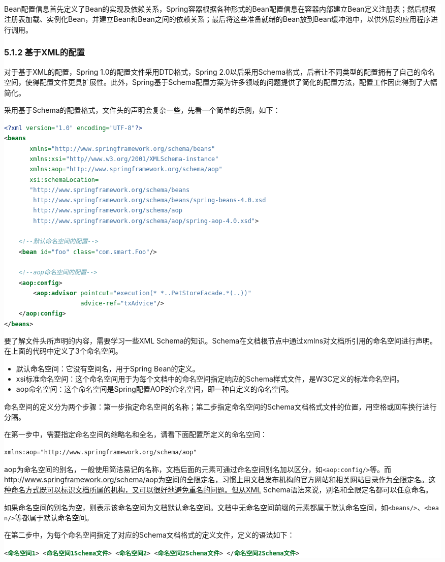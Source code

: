 Bean配置信息首先定义了Bean的实现及依赖关系，Spring容器根据各种形式的Bean配置信息在容器内部建立Bean定义注册表；然后根据注册表加载、实例化Bean，并建立Bean和Bean之间的依赖关系；最后将这些准备就绪的Bean放到Bean缓冲池中，以供外层的应用程序进行调用。

### 5.1.2 基于XML的配置

对于基于XML的配置，Spring 1.0的配置文件采用DTD格式，Spring 2.0以后采用Schema格式，后者让不同类型的配置拥有了自己的命名空间，使得配置文件更具扩展性。此外，Spring基于Schema配置方案为许多领域的问题提供了简化的配置方法，配置工作因此得到了大幅简化。

采用基于Schema的配置格式，文件头的声明会复杂一些，先看一个简单的示例，如下：

```xml
<?xml version="1.0" encoding="UTF-8"?>
<beans
       xmlns="http://www.springframework.org/schema/beans"
       xmlns:xsi="http//www.w3.org/2001/XMLSchema-instance"
       xmlns:aop="http://www.springframework.org/schema/aop"
       xsi:schemaLocation=
       "http://www.springframework.org/schema/beans
        http://www.springframework.org/schema/beans/spring-beans-4.0.xsd
        http://www.springframework.org/schema/aop
        http://www.springframework.org/schema/aop/spring-aop-4.0.xsd">
    
    <!--默认命名空间的配置-->
    <bean id="foo" class="com.smart.Foo"/>
    
    <!--aop命名空间的配置-->
    <aop:config>
        <aop:advisor pointcut="execution(* *..PetStoreFacade.*(..))"
                     advice-ref="txAdvice"/>
    </aop:config>
</beans>
```

要了解文件头所声明的内容，需要学习一些XML Schema的知识。Schema在文档根节点中通过xmlns对文档所引用的命名空间进行声明。在上面的代码中定义了3个命名空间。

* 默认命名空间：它没有空间名，用于Spring Bean的定义。
* xsi标准命名空间：这个命名空间用于为每个文档中的命名空间指定响应的Schema样式文件，是W3C定义的标准命名空间。
* aop命名空间：这个命名空间是Spring配置AOP的命名空间，即一种自定义的命名空间。

命名空间的定义分为两个步骤：第一步指定命名空间的名称；第二步指定命名空间的Schema文档格式文件的位置，用空格或回车换行进行分隔。

在第一步中，需要指定命名空间的缩略名和全名，请看下面配置所定义的命名空间：

```xml
xmlns:aop="http://www.springframework.org/schema/aop"
```

aop为命名空间的别名，一般使用简洁易记的名称，文档后面的元素可通过命名空间别名加以区分，如`<aop:config/>`等。而http://www.springframework.org/schema/aop为空间的全限定名，习惯上用文档发布机构的官方网站和相关网站目录作为全限定名。这种命名方式既可以标识文档所属的机构，又可以很好地避免重名的问题。但从XML Schema语法来说，别名和全限定名都可以任意命名。

如果命名空间的别名为空，则表示该命名空间为文档默认命名空间。文档中无命名空间前缀的元素都属于默认命名空间，如`<beans/>`、`<bean/>`等都属于默认命名空间。

在第二步中，为每个命名空间指定了对应的Schema文档格式的定义文件，定义的语法如下：

```xml 
<命名空间1> <命名空间1Schema文件> <命名空间2> <命名空间2Schema文件> </命名空间2Schema文件>
```
